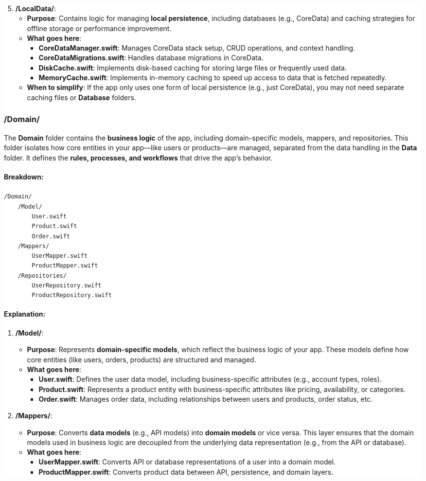 5. **/LocalData/**:
   - **Purpose**: Contains logic for managing **local persistence**, including databases (e.g., CoreData) and caching strategies for offline storage or performance improvement.
   - **What goes here**:
     - **CoreDataManager.swift**: Manages CoreData stack setup, CRUD operations, and context handling.
     - **CoreDataMigrations.swift**: Handles database migrations in CoreData.
     - **DiskCache.swift**: Implements disk-based caching for storing large files or frequently used data.
     - **MemoryCache.swift**: Implements in-memory caching to speed up access to data that is fetched repeatedly.
   - **When to simplify**: If the app only uses one form of local persistence (e.g., just CoreData), you may not need separate caching files or **Database** folders.

### **/Domain/**

The **Domain** folder contains the **business logic** of the app, including domain-specific models, mappers, and repositories. This folder isolates how core entities in your app—like users or products—are managed, separated from the data handling in the **Data** folder. It defines the **rules, processes, and workflows** that drive the app’s behavior.

#### **Breakdown**:
```
/Domain/
    /Model/
        User.swift
        Product.swift
        Order.swift
    /Mappers/
        UserMapper.swift
        ProductMapper.swift
    /Repositories/
        UserRepository.swift
        ProductRepository.swift
```

#### **Explanation**:

1. **/Model/**:
   - **Purpose**: Represents **domain-specific models**, which reflect the business logic of your app. These models define how core entities (like users, orders, products) are structured and managed.
   - **What goes here**:
     - **User.swift**: Defines the user data model, including business-specific attributes (e.g., account types, roles).
     - **Product.swift**: Represents a product entity with business-specific attributes like pricing, availability, or categories.
     - **Order.swift**: Manages order data, including relationships between users and products, order status, etc.

2. **/Mappers/**:
   - **Purpose**: Converts **data models** (e.g., API models) into **domain models** or vice versa. This layer ensures that the domain models used in business logic are decoupled from the underlying data representation (e.g., from the API or database).
   - **What goes here**:
     - **UserMapper.swift**: Converts API or database representations of a user into a domain model.
     - **ProductMapper.swift**: Converts product data between API, persistence, and domain layers.
